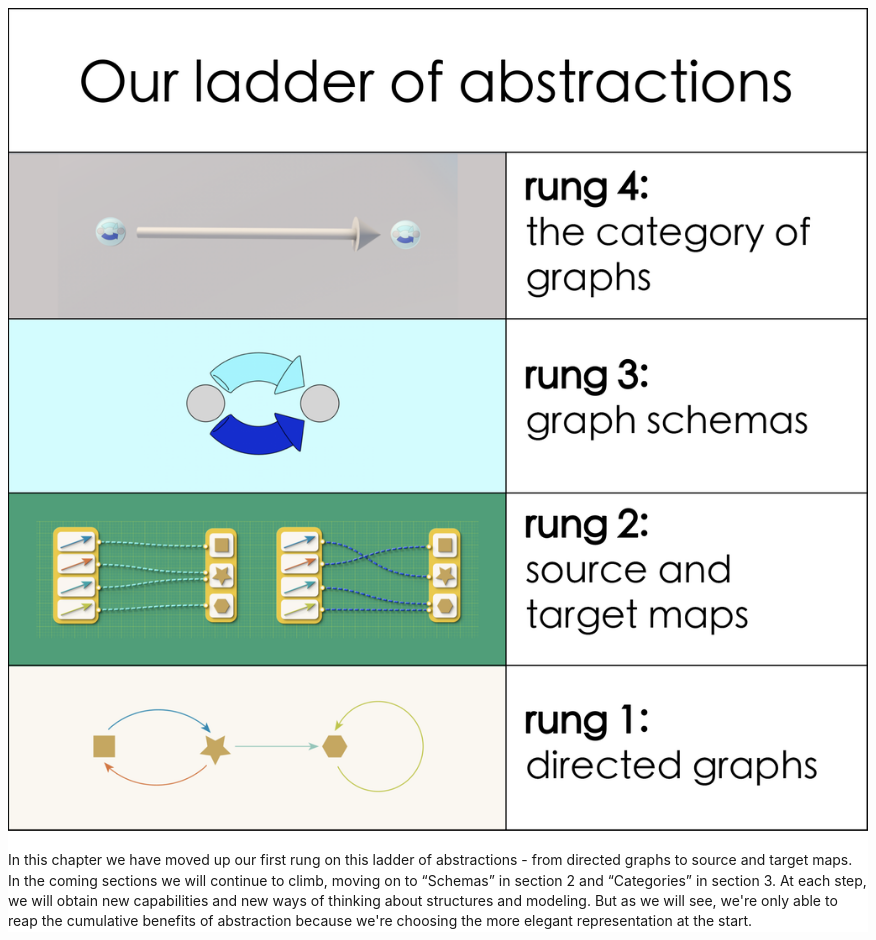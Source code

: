 ![whoops!](./assets/Ch1/Ladder.png)

In this chapter we have moved up our first rung on this ladder of abstractions - from directed graphs to source and target maps. In the coming sections we will continue to climb, moving on to “Schemas” in section 2 and “Categories” in section 3. At each step, we will obtain new capabilities and new ways of thinking about structures and modeling. But as we will see, we're only able to reap the cumulative benefits of abstraction because we're choosing the more elegant representation at the start.




















